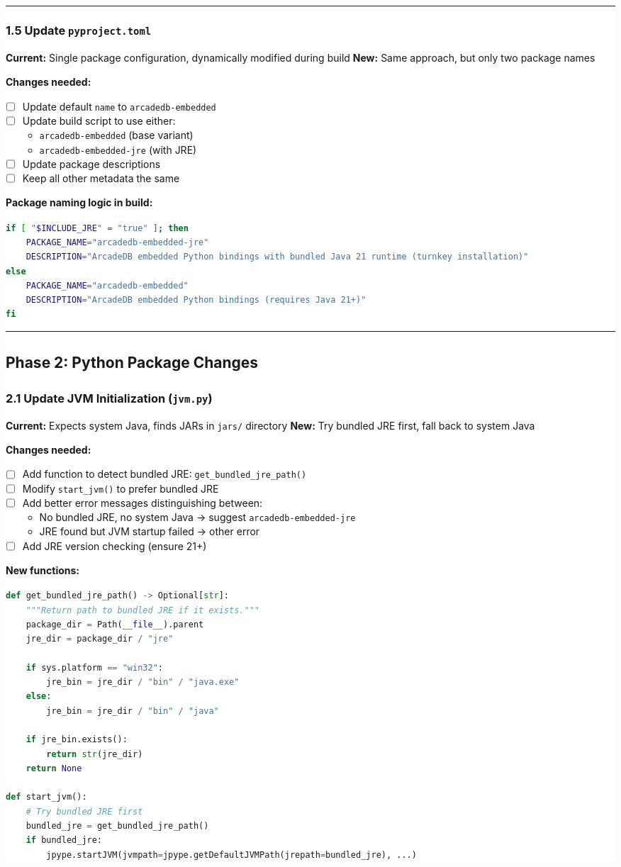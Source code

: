 
---

### 1.5 Update `pyproject.toml`

**Current:** Single package configuration, dynamically modified during build
**New:** Same approach, but only two package names

**Changes needed:**
- [ ] Update default `name` to `arcadedb-embedded`
- [ ] Update build script to use either:
  - `arcadedb-embedded` (base variant)
  - `arcadedb-embedded-jre` (with JRE)
- [ ] Update package descriptions
- [ ] Keep all other metadata the same

**Package naming logic in build:**
```bash
if [ "$INCLUDE_JRE" = "true" ]; then
    PACKAGE_NAME="arcadedb-embedded-jre"
    DESCRIPTION="ArcadeDB embedded Python bindings with bundled Java 21 runtime (turnkey installation)"
else
    PACKAGE_NAME="arcadedb-embedded"
    DESCRIPTION="ArcadeDB embedded Python bindings (requires Java 21+)"
fi
```

---

## Phase 2: Python Package Changes

### 2.1 Update JVM Initialization (`jvm.py`)

**Current:** Expects system Java, finds JARs in `jars/` directory
**New:** Try bundled JRE first, fall back to system Java

**Changes needed:**
- [ ] Add function to detect bundled JRE: `get_bundled_jre_path()`
- [ ] Modify `start_jvm()` to prefer bundled JRE
- [ ] Add better error messages distinguishing between:
  - No bundled JRE, no system Java → suggest `arcadedb-embedded-jre`
  - JRE found but JVM startup failed → other error
- [ ] Add JRE version checking (ensure 21+)

**New functions:**
```python
def get_bundled_jre_path() -> Optional[str]:
    """Return path to bundled JRE if it exists."""
    package_dir = Path(__file__).parent
    jre_dir = package_dir / "jre"

    if sys.platform == "win32":
        jre_bin = jre_dir / "bin" / "java.exe"
    else:
        jre_bin = jre_dir / "bin" / "java"

    if jre_bin.exists():
        return str(jre_dir)
    return None

def start_jvm():
    # Try bundled JRE first
    bundled_jre = get_bundled_jre_path()
    if bundled_jre:
        jpype.startJVM(jvmpath=jpype.getDefaultJVMPath(jrepath=bundled_jre), ...)
```
